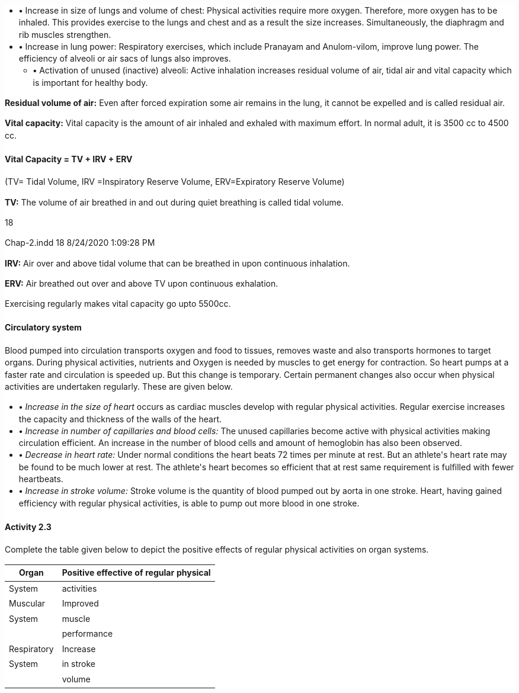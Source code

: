 - **•** Increase in size of lungs and volume of chest: Physical activities require more oxygen. Therefore, more oxygen has to be inhaled. This provides exercise to the lungs and chest and as a result the size increases. Simultaneously, the diaphragm and rib muscles strengthen.
- **•** Increase in lung power: Respiratory exercises, which include Pranayam and Anulom-vilom, improve lung power. The efficiency of alveoli or air sacs of lungs also improves.
	- **•** Activation of unused (inactive) alveoli: Active inhalation increases residual volume of air, tidal air and vital capacity which is important for healthy body.

**Residual volume of air:** Even after forced expiration some air remains in the lung, it cannot be expelled and is called residual air.

**Vital capacity:** Vital capacity is the amount of air inhaled and exhaled with maximum effort. In normal adult, it is 3500 cc to 4500 cc.

#### **Vital Capacity = TV + IRV + ERV**

(TV= Tidal Volume, IRV =Inspiratory Reserve Volume, ERV=Expiratory Reserve Volume)

**TV:** The volume of air breathed in and out during quiet breathing is called tidal volume.

18

Chap-2.indd 18 8/24/2020 1:09:28 PM

**IRV:** Air over and above tidal volume that can be breathed in upon continuous inhalation.

**ERV:** Air breathed out over and above TV upon continuous exhalation.

Exercising regularly makes vital capacity go upto 5500cc.

#### **Circulatory system**

Blood pumped into circulation transports oxygen and food to tissues, removes waste and also transports hormones to target organs. During physical activities, nutrients and Oxygen is needed by muscles to get energy for contraction. So heart pumps at a faster rate and circulation is speeded up. But this change is temporary. Certain permanent changes also occur when physical activities are undertaken regularly. These are given below.

- **•** *Increase in the size of heart* occurs as cardiac muscles develop with regular physical activities. Regular exercise increases the capacity and thickness of the walls of the heart.
- **•** *Increase in number of capillaries and blood cells:*  The unused capillaries become active with physical activities making circulation efficient. An increase in the number of blood cells and amount of hemoglobin has also been observed.
- **•** *Decrease in heart rate:* Under normal conditions the heart beats 72 times per minute at rest. But an athlete's heart rate may be found to be much lower at rest. The athlete's heart becomes so efficient that at rest same requirement is fulfilled with fewer heartbeats.
- **•** *Increase in stroke volume:* Stroke volume is the quantity of blood pumped out by aorta in one stroke. Heart, having gained efficiency with regular physical activities, is able to pump out more blood in one stroke.

#### **Activity 2.3**

Complete the table given below to depict the positive effects of regular physical activities on organ systems.

| Organ | Positive effective of regular physical |
| --- | --- |
| System | activities |
| Muscular | Improved |
| System | muscle |
|  | performance |
| Respiratory | Increase |
| System | in stroke |
|  | volume |